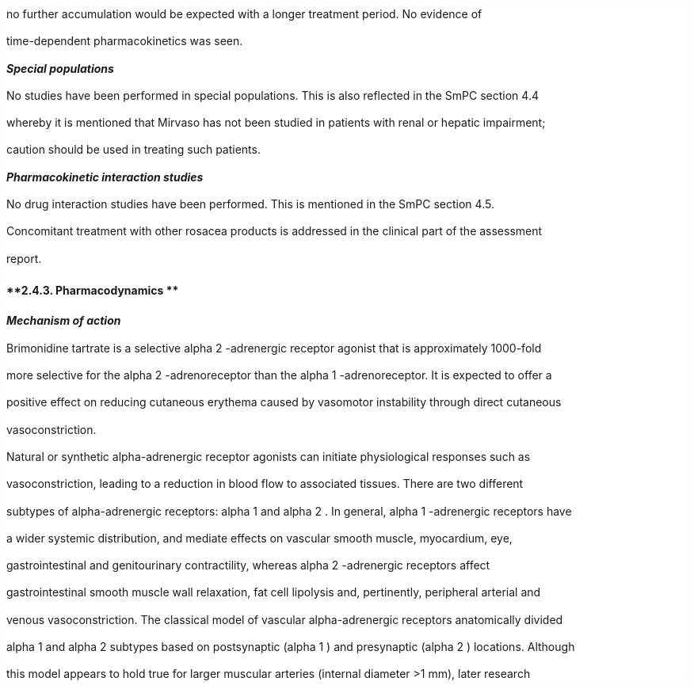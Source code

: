 no further accumulation would be expected with a longer treatment period. No evidence of

time-dependent pharmacokinetics was seen.

***Special populations***

No studies have been performed in special populations. This is also reflected in the SmPC section 4.4

whereby it is mentioned that Mirvaso has not been studied in patients with renal or hepatic impairment;

caution should be used in treating such patients.

***Pharmacokinetic interaction studies***

No drug interaction studies have been performed. This is mentioned in the SmPC section 4.5.

Concomitant treatment with other rosacea products is addressed in the clinical part of the assessment

report.
#### **2.4.3. Pharmacodynamics **

***Mechanism of action***

Brimonidine tartrate is a selective alpha 2 -adrenergic receptor agonist that is approximately 1000-fold

more selective for the alpha 2 -adrenoreceptor than the alpha 1 -adrenoreceptor. It is expected to offer a

positive effect on reducing cutaneous erythema caused by vasomotor instability through direct cutaneous

vasoconstriction.

Natural or synthetic alpha-adrenergic receptor agonists can initiate physiological responses such as

vasoconstriction, leading to a reduction in blood flow to associated tissues. There are two different

subtypes of alpha-adrenergic receptors: alpha 1 and alpha 2 . In general, alpha 1 -adrenergic receptors have

a wider systemic distribution, and mediate effects on vascular smooth muscle, myocardium, eye,

gastrointestinal and genitourinary contractility, whereas alpha 2 -adrenergic receptors affect

gastrointestinal smooth muscle wall relaxation, fat cell lipolysis and, pertinently, peripheral arterial and

venous vasoconstriction. The classical model of vascular alpha-adrenergic receptors anatomically divided

alpha 1 and alpha 2 subtypes based on postsynaptic (alpha 1 ) and presynaptic (alpha 2 ) locations. Although

this model appears to hold true for larger muscular arteries (internal diameter >1 mm), later research
